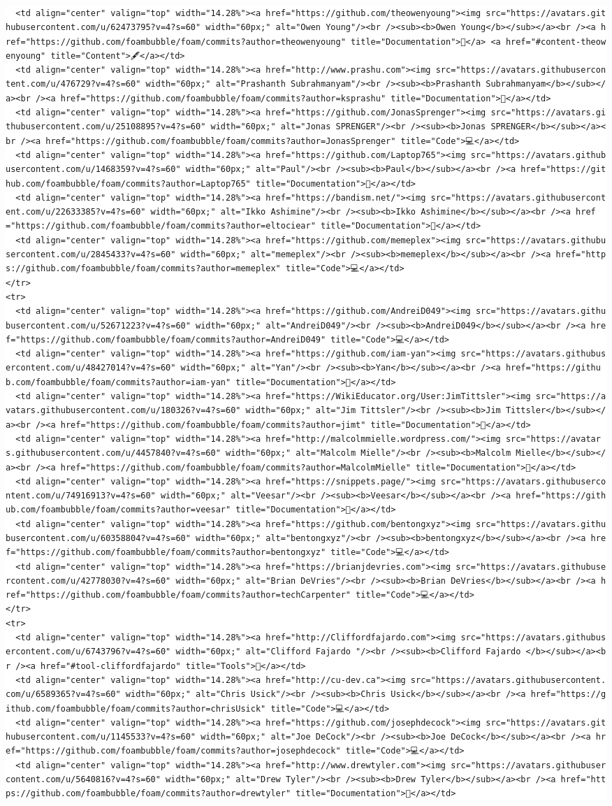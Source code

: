       <td align="center" valign="top" width="14.28%"><a href="https://github.com/theowenyoung"><img src="https://avatars.githubusercontent.com/u/62473795?v=4?s=60" width="60px;" alt="Owen Young"/><br /><sub><b>Owen Young</b></sub></a><br /><a href="https://github.com/foambubble/foam/commits?author=theowenyoung" title="Documentation">📖</a> <a href="#content-theowenyoung" title="Content">🖋</a></td>
      <td align="center" valign="top" width="14.28%"><a href="http://www.prashu.com"><img src="https://avatars.githubusercontent.com/u/476729?v=4?s=60" width="60px;" alt="Prashanth Subrahmanyam"/><br /><sub><b>Prashanth Subrahmanyam</b></sub></a><br /><a href="https://github.com/foambubble/foam/commits?author=ksprashu" title="Documentation">📖</a></td>
      <td align="center" valign="top" width="14.28%"><a href="https://github.com/JonasSprenger"><img src="https://avatars.githubusercontent.com/u/25108895?v=4?s=60" width="60px;" alt="Jonas SPRENGER"/><br /><sub><b>Jonas SPRENGER</b></sub></a><br /><a href="https://github.com/foambubble/foam/commits?author=JonasSprenger" title="Code">💻</a></td>
      <td align="center" valign="top" width="14.28%"><a href="https://github.com/Laptop765"><img src="https://avatars.githubusercontent.com/u/1468359?v=4?s=60" width="60px;" alt="Paul"/><br /><sub><b>Paul</b></sub></a><br /><a href="https://github.com/foambubble/foam/commits?author=Laptop765" title="Documentation">📖</a></td>
      <td align="center" valign="top" width="14.28%"><a href="https://bandism.net/"><img src="https://avatars.githubusercontent.com/u/22633385?v=4?s=60" width="60px;" alt="Ikko Ashimine"/><br /><sub><b>Ikko Ashimine</b></sub></a><br /><a href="https://github.com/foambubble/foam/commits?author=eltociear" title="Documentation">📖</a></td>
      <td align="center" valign="top" width="14.28%"><a href="https://github.com/memeplex"><img src="https://avatars.githubusercontent.com/u/2845433?v=4?s=60" width="60px;" alt="memeplex"/><br /><sub><b>memeplex</b></sub></a><br /><a href="https://github.com/foambubble/foam/commits?author=memeplex" title="Code">💻</a></td>
    </tr>
    <tr>
      <td align="center" valign="top" width="14.28%"><a href="https://github.com/AndreiD049"><img src="https://avatars.githubusercontent.com/u/52671223?v=4?s=60" width="60px;" alt="AndreiD049"/><br /><sub><b>AndreiD049</b></sub></a><br /><a href="https://github.com/foambubble/foam/commits?author=AndreiD049" title="Code">💻</a></td>
      <td align="center" valign="top" width="14.28%"><a href="https://github.com/iam-yan"><img src="https://avatars.githubusercontent.com/u/48427014?v=4?s=60" width="60px;" alt="Yan"/><br /><sub><b>Yan</b></sub></a><br /><a href="https://github.com/foambubble/foam/commits?author=iam-yan" title="Documentation">📖</a></td>
      <td align="center" valign="top" width="14.28%"><a href="https://WikiEducator.org/User:JimTittsler"><img src="https://avatars.githubusercontent.com/u/180326?v=4?s=60" width="60px;" alt="Jim Tittsler"/><br /><sub><b>Jim Tittsler</b></sub></a><br /><a href="https://github.com/foambubble/foam/commits?author=jimt" title="Documentation">📖</a></td>
      <td align="center" valign="top" width="14.28%"><a href="http://malcolmmielle.wordpress.com/"><img src="https://avatars.githubusercontent.com/u/4457840?v=4?s=60" width="60px;" alt="Malcolm Mielle"/><br /><sub><b>Malcolm Mielle</b></sub></a><br /><a href="https://github.com/foambubble/foam/commits?author=MalcolmMielle" title="Documentation">📖</a></td>
      <td align="center" valign="top" width="14.28%"><a href="https://snippets.page/"><img src="https://avatars.githubusercontent.com/u/74916913?v=4?s=60" width="60px;" alt="Veesar"/><br /><sub><b>Veesar</b></sub></a><br /><a href="https://github.com/foambubble/foam/commits?author=veesar" title="Documentation">📖</a></td>
      <td align="center" valign="top" width="14.28%"><a href="https://github.com/bentongxyz"><img src="https://avatars.githubusercontent.com/u/60358804?v=4?s=60" width="60px;" alt="bentongxyz"/><br /><sub><b>bentongxyz</b></sub></a><br /><a href="https://github.com/foambubble/foam/commits?author=bentongxyz" title="Code">💻</a></td>
      <td align="center" valign="top" width="14.28%"><a href="https://brianjdevries.com"><img src="https://avatars.githubusercontent.com/u/42778030?v=4?s=60" width="60px;" alt="Brian DeVries"/><br /><sub><b>Brian DeVries</b></sub></a><br /><a href="https://github.com/foambubble/foam/commits?author=techCarpenter" title="Code">💻</a></td>
    </tr>
    <tr>
      <td align="center" valign="top" width="14.28%"><a href="http://Cliffordfajardo.com"><img src="https://avatars.githubusercontent.com/u/6743796?v=4?s=60" width="60px;" alt="Clifford Fajardo "/><br /><sub><b>Clifford Fajardo </b></sub></a><br /><a href="#tool-cliffordfajardo" title="Tools">🔧</a></td>
      <td align="center" valign="top" width="14.28%"><a href="http://cu-dev.ca"><img src="https://avatars.githubusercontent.com/u/6589365?v=4?s=60" width="60px;" alt="Chris Usick"/><br /><sub><b>Chris Usick</b></sub></a><br /><a href="https://github.com/foambubble/foam/commits?author=chrisUsick" title="Code">💻</a></td>
      <td align="center" valign="top" width="14.28%"><a href="https://github.com/josephdecock"><img src="https://avatars.githubusercontent.com/u/1145533?v=4?s=60" width="60px;" alt="Joe DeCock"/><br /><sub><b>Joe DeCock</b></sub></a><br /><a href="https://github.com/foambubble/foam/commits?author=josephdecock" title="Code">💻</a></td>
      <td align="center" valign="top" width="14.28%"><a href="http://www.drewtyler.com"><img src="https://avatars.githubusercontent.com/u/5640816?v=4?s=60" width="60px;" alt="Drew Tyler"/><br /><sub><b>Drew Tyler</b></sub></a><br /><a href="https://github.com/foambubble/foam/commits?author=drewtyler" title="Documentation">📖</a></td>